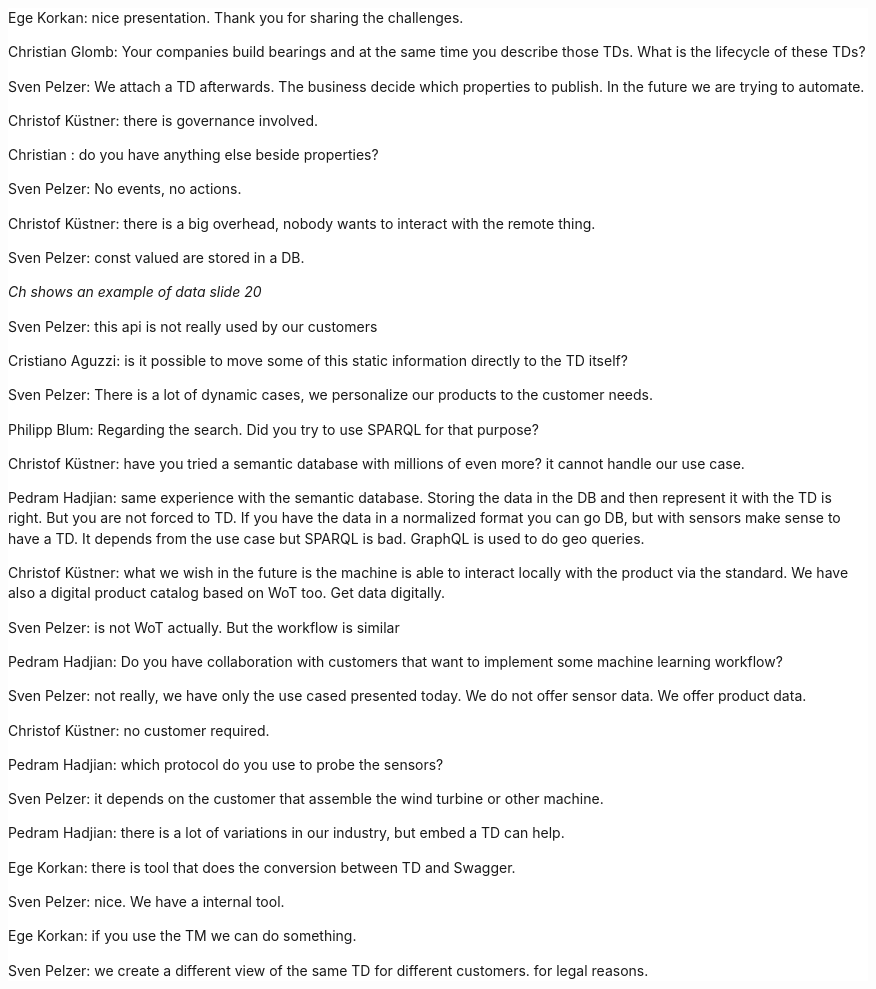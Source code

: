 Ege Korkan: nice presentation. Thank you for sharing the challenges.

Christian Glomb: Your companies build bearings and at the same time you describe those TDs. What is the lifecycle of these TDs?

Sven Pelzer: We attach a TD afterwards. The business decide which properties to publish. In the future we are trying to automate.

Christof Küstner: there is governance involved.

Christian : do you have anything else beside properties?

Sven Pelzer: No events, no actions.

Christof Küstner: there is a big overhead, nobody wants to interact with the remote thing.

Sven Pelzer: const valued are stored in a DB.

*Ch shows an example of data slide 20*

Sven Pelzer: this api is not really used by our customers

Cristiano Aguzzi: is it possible to move some of this static information directly to the TD itself?

Sven Pelzer: There is a lot of dynamic cases, we personalize our products to the customer needs.

Philipp Blum: Regarding the search. Did you try to use SPARQL for that purpose?

Christof Küstner: have you tried a semantic database with millions of even more? it cannot handle our use case.

Pedram Hadjian: same experience with the semantic database. Storing the data in the DB and then represent it with the TD is right. But you are not forced to TD. If you have the data in a normalized format you can go DB, but with sensors make sense to have a TD. It depends from the use case but SPARQL is bad. GraphQL is used to do geo queries.

Christof Küstner: what we wish in the future is the machine is able to interact locally with the product via the standard. We have also a digital product catalog based on WoT too. Get data digitally.

Sven Pelzer: is not WoT actually. But the workflow is similar

Pedram Hadjian: Do you have collaboration with customers that want to implement some machine learning workflow?

Sven Pelzer: not really, we have only the use cased presented today. We do not offer sensor data. We offer product data.

Christof Küstner: no customer required.

Pedram Hadjian: which protocol do you use to probe the sensors?

Sven Pelzer: it depends on the customer that assemble the wind turbine or other machine.

Pedram Hadjian: there is a lot of variations in our industry, but embed a TD can help.

Ege Korkan: there is tool that does the conversion between TD and Swagger.

Sven Pelzer: nice. We have a internal tool.

Ege Korkan: if you use the TM we can do something.

Sven Pelzer: we create a different view of the same TD for different customers. for legal reasons.
